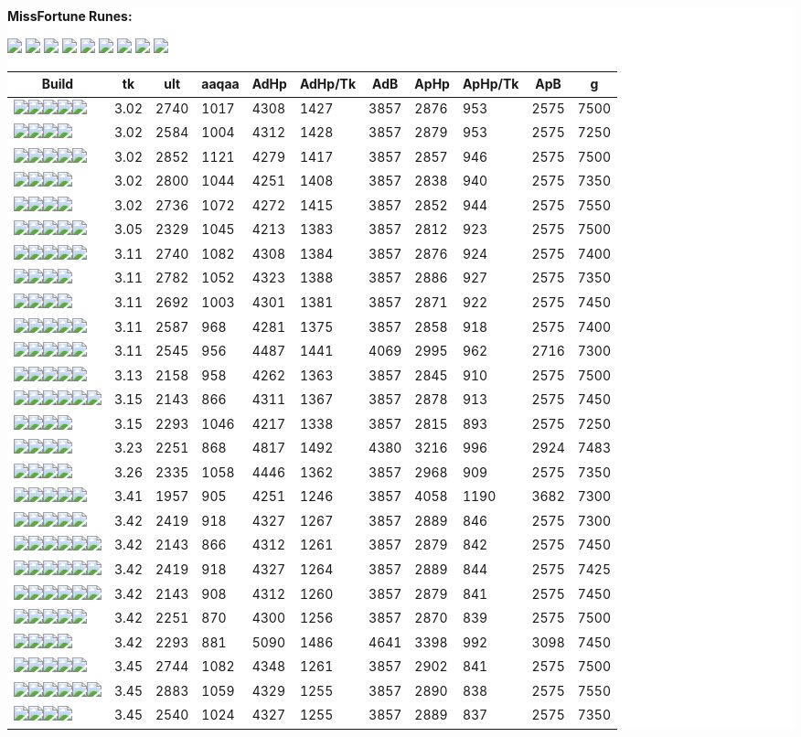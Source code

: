 
**MissFortune Runes:**


![](/Styles/Precision/Conqueror/Conqueror.png)
![](/Styles/Precision/AbsorbLife/AbsorbLife.png)
![](/Styles/Precision/LegendBloodline/LegendBloodline.png)
![](/Styles/Precision/CutDown/CutDown.png)
![](/Styles/Sorcery/AbsoluteFocus/AbsoluteFocus.png)
![](/Styles/Sorcery/GatheringStorm/GatheringStorm.png)
![](/StatMods/StatModsAdaptiveForceIcon.png)
![](/StatMods/StatModsAdaptiveForceIcon.png)
![](/StatMods/StatModsHealthScalingIcon.png)





 Build |tk|ult|aaqaa|AdHp|AdHp/Tk|AdB|ApHp|ApHp/Tk|ApB|g
-|-|-|-|-|-|-|-|-|-|-
![](/item/6696.png)![](/item/3072.png)![](/item/1001.png)![](/item/1055.png)![](/item/1036.png)|3.02|2740|1017|4308|1427|3857|2876|953|2575|7500
![](/item/3508.png)![](/item/3072.png)![](/item/1001.png)![](/item/1055.png)|3.02|2584|1004|4312|1428|3857|2879|953|2575|7250
![](/item/3036.png)![](/item/3072.png)![](/item/1001.png)![](/item/1055.png)![](/item/1036.png)|3.02|2852|1121|4279|1417|3857|2857|946|2575|7500
![](/item/6676.png)![](/item/3072.png)![](/item/1001.png)![](/item/1055.png)|3.02|2800|1044|4251|1408|3857|2838|940|2575|7350
![](/item/3031.png)![](/item/3072.png)![](/item/1001.png)![](/item/1055.png)|3.02|2736|1072|4272|1415|3857|2852|944|2575|7550
![](/item/3124.png)![](/item/3072.png)![](/item/1001.png)![](/item/1055.png)![](/item/1036.png)|3.05|2329|1045|4213|1383|3857|2812|923|2575|7500
![](/item/6699.png)![](/item/3072.png)![](/item/1001.png)![](/item/1055.png)![](/item/1036.png)|3.11|2740|1082|4308|1384|3857|2876|924|2575|7400
![](/item/6694.png)![](/item/3072.png)![](/item/1001.png)![](/item/1055.png)|3.11|2782|1052|4323|1388|3857|2886|927|2575|7350
![](/item/6698.png)![](/item/3072.png)![](/item/1001.png)![](/item/1055.png)|3.11|2692|1003|4301|1381|3857|2871|922|2575|7450
![](/item/3004.png)![](/item/3072.png)![](/item/1001.png)![](/item/1055.png)![](/item/1036.png)|3.11|2587|968|4281|1375|3857|2858|918|2575|7400
![](/item/6692.png)![](/item/3072.png)![](/item/1001.png)![](/item/1055.png)![](/item/1036.png)|3.11|2545|956|4487|1441|4069|2995|962|2716|7300
![](/item/3115.png)![](/item/3072.png)![](/item/1001.png)![](/item/1055.png)![](/item/1036.png)|3.13|2158|958|4262|1363|3857|2845|910|2575|7500
![](/item/3072.png)![](/item/6675.png)![](/item/1001.png)![](/item/1055.png)![](/item/1036.png)![](/item/1036.png)|3.15|2143|866|4311|1367|3857|2878|913|2575|7450
![](/item/6672.png)![](/item/3072.png)![](/item/1001.png)![](/item/1055.png)|3.15|2293|1046|4217|1338|3857|2815|893|2575|7250
![](/item/3072.png)![](/item/3078.png)![](/item/1001.png)![](/item/1055.png)|3.23|2251|868|4817|1492|4380|3216|996|2924|7483
![](/item/3153.png)![](/item/3072.png)![](/item/1001.png)![](/item/1055.png)|3.26|2335|1058|4446|1362|3857|2968|909|2575|7350
![](/item/3072.png)![](/item/3091.png)![](/item/1001.png)![](/item/1055.png)![](/item/1036.png)|3.41|1957|905|4251|1246|3857|4058|1190|3682|7300
![](/item/3087.png)![](/item/3072.png)![](/item/1001.png)![](/item/1055.png)![](/item/1036.png)|3.42|2419|918|4327|1267|3857|2889|846|2575|7300
![](/item/3072.png)![](/item/3085.png)![](/item/1001.png)![](/item/1055.png)![](/item/1036.png)![](/item/1036.png)|3.42|2143|866|4312|1261|3857|2879|842|2575|7450
![](/item/3006.png)![](/item/3072.png)![](/item/1001.png)![](/item/1055.png)![](/item/1038.png)![](/item/1037.png)|3.42|2419|918|4327|1264|3857|2889|844|2575|7425
![](/item/3072.png)![](/item/3094.png)![](/item/1001.png)![](/item/1055.png)![](/item/1036.png)![](/item/1036.png)|3.42|2143|908|4312|1260|3857|2879|841|2575|7450
![](/item/3072.png)![](/item/3302.png)![](/item/1001.png)![](/item/1055.png)![](/item/1036.png)|3.42|2251|870|4300|1256|3857|2870|839|2575|7500
![](/item/3072.png)![](/item/6631.png)![](/item/1001.png)![](/item/1055.png)|3.42|2293|881|5090|1486|4641|3398|992|3098|7450
![](/item/3033.png)![](/item/3072.png)![](/item/1001.png)![](/item/1055.png)![](/item/1036.png)|3.45|2744|1082|4348|1261|3857|2902|841|2575|7500
![](/item/3142.png)![](/item/3072.png)![](/item/1001.png)![](/item/1055.png)![](/item/1036.png)![](/item/1036.png)|3.45|2883|1059|4329|1255|3857|2890|838|2575|7550
![](/item/3032.png)![](/item/3072.png)![](/item/1001.png)![](/item/1055.png)|3.45|2540|1024|4327|1255|3857|2889|837|2575|7350
